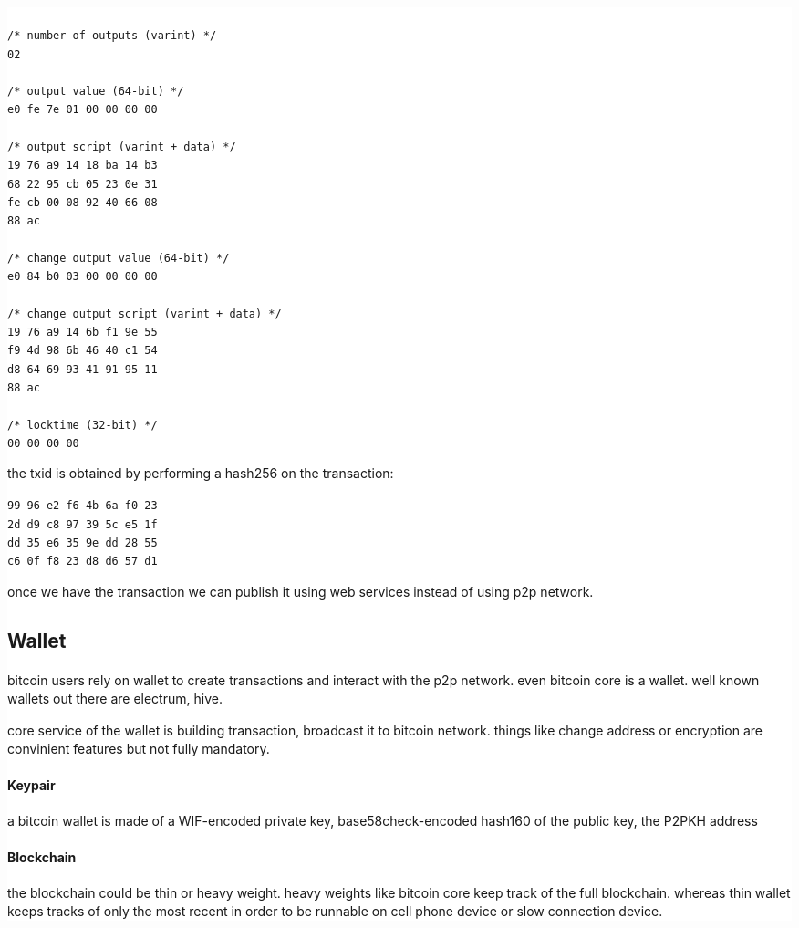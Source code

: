 ```

/* number of outputs (varint) */
02

/* output value (64-bit) */
e0 fe 7e 01 00 00 00 00

/* output script (varint + data) */
19 76 a9 14 18 ba 14 b3
68 22 95 cb 05 23 0e 31
fe cb 00 08 92 40 66 08
88 ac

/* change output value (64-bit) */
e0 84 b0 03 00 00 00 00

/* change output script (varint + data) */
19 76 a9 14 6b f1 9e 55
f9 4d 98 6b 46 40 c1 54
d8 64 69 93 41 91 95 11
88 ac

/* locktime (32-bit) */
00 00 00 00
```

the txid is obtained by performing a hash256 on the transaction:

```
99 96 e2 f6 4b 6a f0 23
2d d9 c8 97 39 5c e5 1f
dd 35 e6 35 9e dd 28 55
c6 0f f8 23 d8 d6 57 d1
```

once we have the transaction we can publish it using web services instead of using p2p network.

## Wallet
bitcoin users rely on wallet to create transactions and interact with the p2p network. even bitcoin core is a wallet. well known wallets out there are electrum, hive.

core service of the wallet is building transaction, broadcast it to bitcoin network. things like change address or encryption are convinient features but not fully mandatory.

#### Keypair

a bitcoin wallet is made of a WIF-encoded private key, base58check-encoded hash160 of the public key, the P2PKH address

#### Blockchain
the blockchain could be thin or heavy weight. heavy weights like bitcoin core keep track of the full blockchain. whereas thin wallet keeps tracks of only the most recent in order to be runnable on cell phone device or slow connection device.
